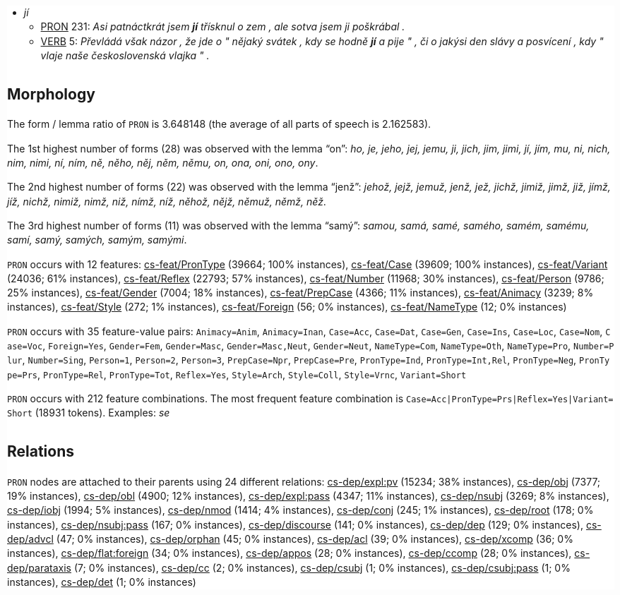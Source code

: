* <em>jí</em>
  * [PRON]() 231: <em>Asi patnáctkrát jsem <b>jí</b> třísknul o zem , ale sotva jsem ji poškrábal .</em>
  * [VERB]() 5: <em>Převládá však názor , že jde o " nějaký svátek , kdy se hodně <b>jí</b> a pije " , či o jakýsi den slávy a posvícení , kdy " vlaje naše československá vlajka " .</em>

## Morphology

The form / lemma ratio of `PRON` is 3.648148 (the average of all parts of speech is 2.162583).

The 1st highest number of forms (28) was observed with the lemma “on”: <em>ho, je, jeho, jej, jemu, ji, jich, jim, jimi, jí, jím, mu, ni, nich, nim, nimi, ní, ním, ně, něho, něj, něm, němu, on, ona, oni, ono, ony</em>.

The 2nd highest number of forms (22) was observed with the lemma “jenž”: <em>jehož, jejž, jemuž, jenž, jež, jichž, jimiž, jimž, již, jímž, jíž, nichž, nimiž, nimž, niž, nímž, níž, něhož, nějž, němuž, němž, něž</em>.

The 3rd highest number of forms (11) was observed with the lemma “samý”: <em>samou, samá, samé, samého, samém, samému, samí, samý, samých, samým, samými</em>.

`PRON` occurs with 12 features: [cs-feat/PronType]() (39664; 100% instances), [cs-feat/Case]() (39609; 100% instances), [cs-feat/Variant]() (24036; 61% instances), [cs-feat/Reflex]() (22793; 57% instances), [cs-feat/Number]() (11968; 30% instances), [cs-feat/Person]() (9786; 25% instances), [cs-feat/Gender]() (7004; 18% instances), [cs-feat/PrepCase]() (4366; 11% instances), [cs-feat/Animacy]() (3239; 8% instances), [cs-feat/Style]() (272; 1% instances), [cs-feat/Foreign]() (56; 0% instances), [cs-feat/NameType]() (12; 0% instances)

`PRON` occurs with 35 feature-value pairs: `Animacy=Anim`, `Animacy=Inan`, `Case=Acc`, `Case=Dat`, `Case=Gen`, `Case=Ins`, `Case=Loc`, `Case=Nom`, `Case=Voc`, `Foreign=Yes`, `Gender=Fem`, `Gender=Masc`, `Gender=Masc,Neut`, `Gender=Neut`, `NameType=Com`, `NameType=Oth`, `NameType=Pro`, `Number=Plur`, `Number=Sing`, `Person=1`, `Person=2`, `Person=3`, `PrepCase=Npr`, `PrepCase=Pre`, `PronType=Ind`, `PronType=Int,Rel`, `PronType=Neg`, `PronType=Prs`, `PronType=Rel`, `PronType=Tot`, `Reflex=Yes`, `Style=Arch`, `Style=Coll`, `Style=Vrnc`, `Variant=Short`

`PRON` occurs with 212 feature combinations.
The most frequent feature combination is `Case=Acc|PronType=Prs|Reflex=Yes|Variant=Short` (18931 tokens).
Examples: <em>se</em>


## Relations

`PRON` nodes are attached to their parents using 24 different relations: [cs-dep/expl:pv]() (15234; 38% instances), [cs-dep/obj]() (7377; 19% instances), [cs-dep/obl]() (4900; 12% instances), [cs-dep/expl:pass]() (4347; 11% instances), [cs-dep/nsubj]() (3269; 8% instances), [cs-dep/iobj]() (1994; 5% instances), [cs-dep/nmod]() (1414; 4% instances), [cs-dep/conj]() (245; 1% instances), [cs-dep/root]() (178; 0% instances), [cs-dep/nsubj:pass]() (167; 0% instances), [cs-dep/discourse]() (141; 0% instances), [cs-dep/dep]() (129; 0% instances), [cs-dep/advcl]() (47; 0% instances), [cs-dep/orphan]() (45; 0% instances), [cs-dep/acl]() (39; 0% instances), [cs-dep/xcomp]() (36; 0% instances), [cs-dep/flat:foreign]() (34; 0% instances), [cs-dep/appos]() (28; 0% instances), [cs-dep/ccomp]() (28; 0% instances), [cs-dep/parataxis]() (7; 0% instances), [cs-dep/cc]() (2; 0% instances), [cs-dep/csubj]() (1; 0% instances), [cs-dep/csubj:pass]() (1; 0% instances), [cs-dep/det]() (1; 0% instances)
